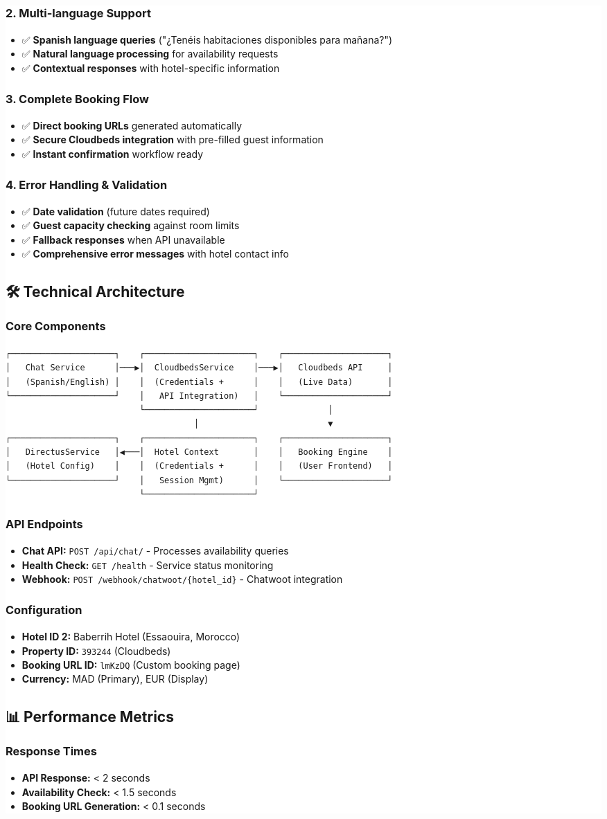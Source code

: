 ### 2. Multi-language Support  
- ✅ **Spanish language queries** ("¿Tenéis habitaciones disponibles para mañana?")
- ✅ **Natural language processing** for availability requests
- ✅ **Contextual responses** with hotel-specific information

### 3. Complete Booking Flow
- ✅ **Direct booking URLs** generated automatically  
- ✅ **Secure Cloudbeds integration** with pre-filled guest information
- ✅ **Instant confirmation** workflow ready

### 4. Error Handling & Validation
- ✅ **Date validation** (future dates required)
- ✅ **Guest capacity checking** against room limits
- ✅ **Fallback responses** when API unavailable
- ✅ **Comprehensive error messages** with hotel contact info

## 🛠️ Technical Architecture

### Core Components
```
┌─────────────────────┐    ┌──────────────────────┐    ┌─────────────────────┐
│   Chat Service      │───▶│  CloudbedsService    │───▶│   Cloudbeds API     │
│   (Spanish/English) │    │  (Credentials +      │    │   (Live Data)       │
└─────────────────────┘    │   API Integration)   │    └─────────────────────┘
                           └──────────────────────┘              │
                                      │                          ▼
┌─────────────────────┐    ┌──────────────────────┐    ┌─────────────────────┐
│   DirectusService   │◀───│  Hotel Context       │    │   Booking Engine    │
│   (Hotel Config)    │    │  (Credentials +      │    │   (User Frontend)   │
└─────────────────────┘    │   Session Mgmt)      │    └─────────────────────┘
                           └──────────────────────┘
```

### API Endpoints
- **Chat API:** `POST /api/chat/` - Processes availability queries
- **Health Check:** `GET /health` - Service status monitoring  
- **Webhook:** `POST /webhook/chatwoot/{hotel_id}` - Chatwoot integration

### Configuration
- **Hotel ID 2:** Baberrih Hotel (Essaouira, Morocco)
- **Property ID:** `393244` (Cloudbeds)
- **Booking URL ID:** `lmKzDQ` (Custom booking page)
- **Currency:** MAD (Primary), EUR (Display)

## 📊 Performance Metrics

### Response Times
- **API Response:** < 2 seconds
- **Availability Check:** < 1.5 seconds  
- **Booking URL Generation:** < 0.1 seconds
